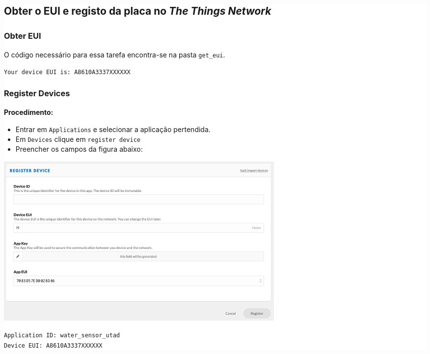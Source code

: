 ## Obter o EUI e registo da placa no _The Things Network_

### Obter EUI

O código necessário para essa tarefa encontra-se na pasta `get_eui`.

```plan
Your device EUI is: A8610A3337XXXXXX
```

### Register Devices

__Procedimento:__

- Entrar em `Applications` e selecionar a aplicação pertendida.
- Em `Devices` clique em `register device`
- Preencher os campos da figura abaixo:

<div style="width:550px;">

![register device](./img/register_device.png)

</div>

```plan
Application ID: water_sensor_utad
Device EUI: A8610A3337XXXXXX
```
